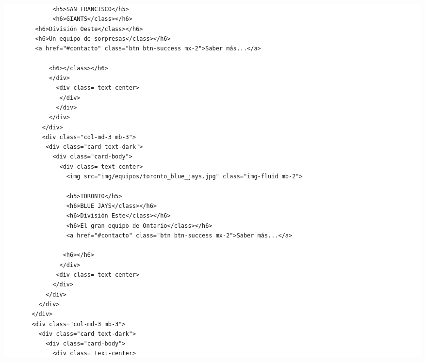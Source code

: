                   <h5>SAN FRANCISCO</h5>
                  <h6>GIANTS</class></h6>
             <h6>División Oeste</class></h6>
             <h6>Un equipo de sorpresas</class></h6>
             <a href="#contacto" class="btn btn-success mx-2">Saber más...</a>
                              
                 <h6></class></h6>
                 </div>
                   <div class= text-center>
                    </div>                                                  
                   </div>
                 </div>
               </div>
               <div class="col-md-3 mb-3">
                <div class="card text-dark">
                  <div class="card-body">
                    <div class= text-center>
                      <img src="img/equipos/toronto_blue_jays.jpg" class="img-fluid mb-2">
                 
                      <h5>TORONTO</h5>
                      <h6>BLUE JAYS</class></h6>
                      <h6>División Este</class></h6>
                      <h6>El gran equipo de Ontario</class></h6>
                      <a href="#contacto" class="btn btn-success mx-2">Saber más...</a>
                                  
                     <h6></h6>
                    </div>
                   <div class= text-center>
                  </div>                                                  
                </div>
              </div>
            </div>
            <div class="col-md-3 mb-3">
              <div class="card text-dark">
                <div class="card-body">
                  <div class= text-center>